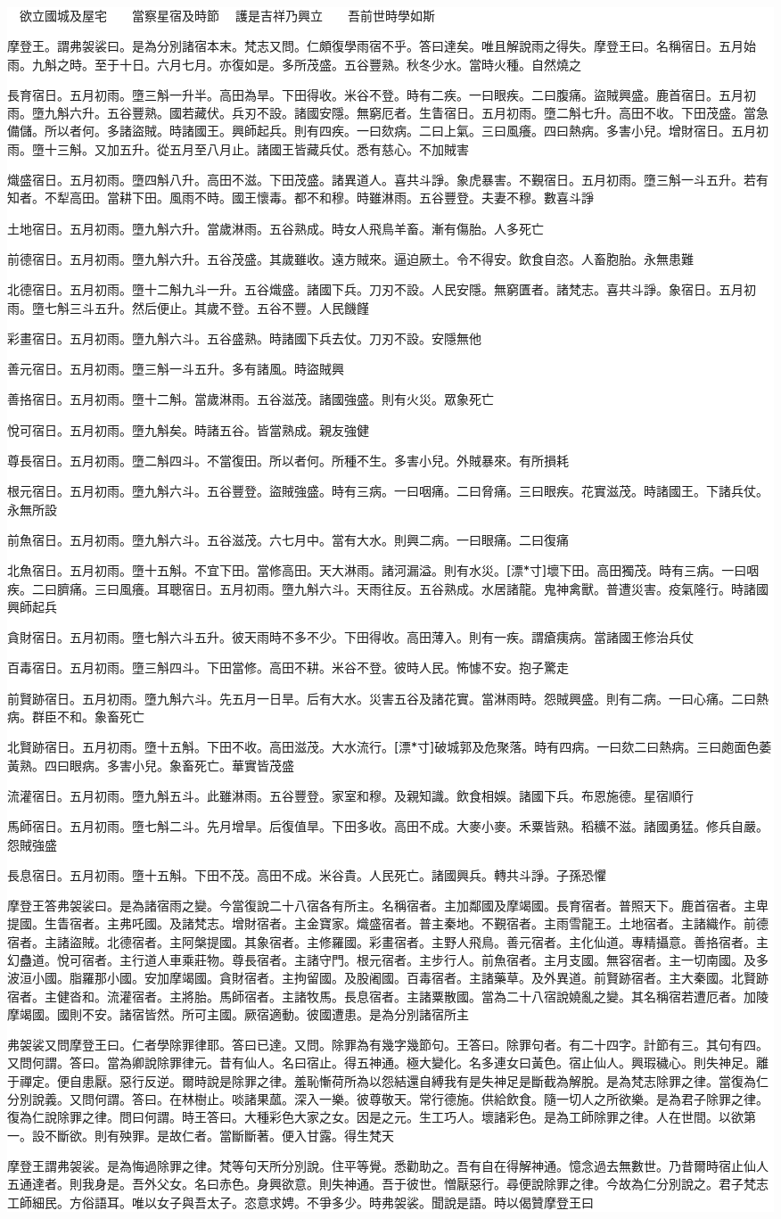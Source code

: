 　欲立國城及屋宅　　當察星宿及時節
　護是吉祥乃興立　　吾前世時學如斯　

摩登王。謂弗袈裟曰。是為分別諸宿本末。梵志又問。仁頗復學雨宿不乎。答曰達矣。唯且解說雨之得失。摩登王曰。名稱宿日。五月始雨。九斛之時。至于十日。六月七月。亦復如是。多所茂盛。五谷豐熟。秋冬少水。當時火種。自然燒之

長育宿日。五月初雨。墮三斛一升半。高田為旱。下田得收。米谷不登。時有二疾。一曰眼疾。二曰腹痛。盜賊興盛。鹿首宿日。五月初雨。墮九斛六升。五谷豐熟。國若藏伏。兵刃不設。諸國安隱。無窮厄者。生眚宿日。五月初雨。墮二斛七升。高田不收。下田茂盛。當急備儲。所以者何。多諸盜賊。時諸國王。興師起兵。則有四疾。一曰欬病。二曰上氣。三曰風癢。四曰熱病。多害小兒。增財宿日。五月初雨。墮十三斛。又加五升。從五月至八月止。諸國王皆藏兵仗。悉有慈心。不加賊害

熾盛宿日。五月初雨。墮四斛八升。高田不滋。下田茂盛。諸異道人。喜共斗諍。象虎暴害。不覲宿日。五月初雨。墮三斛一斗五升。若有知者。不犁高田。當耕下田。風雨不時。國王懷毒。都不和穆。時雖淋雨。五谷豐登。夫妻不穆。數喜斗諍

土地宿日。五月初雨。墮九斛六升。當歲淋雨。五谷熟成。時女人飛鳥羊畜。漸有傷胎。人多死亡

前德宿日。五月初雨。墮九斛六升。五谷茂盛。其歲雖收。遠方賊來。逼迫厥土。令不得安。飲食自恣。人畜胞胎。永無患難

北德宿日。五月初雨。墮十二斛九斗一升。五谷熾盛。諸國下兵。刀刃不設。人民安隱。無窮匱者。諸梵志。喜共斗諍。象宿日。五月初雨。墮七斛三斗五升。然后便止。其歲不登。五谷不豐。人民饑饉

彩畫宿日。五月初雨。墮九斛六斗。五谷盛熟。時諸國下兵去仗。刀刃不設。安隱無他

善元宿日。五月初雨。墮三斛一斗五升。多有諸風。時盜賊興

善挌宿日。五月初雨。墮十二斛。當歲淋雨。五谷滋茂。諸國強盛。則有火災。眾象死亡

悅可宿日。五月初雨。墮九斛矣。時諸五谷。皆當熟成。親友強健

尊長宿日。五月初雨。墮二斛四斗。不當復田。所以者何。所種不生。多害小兒。外賊暴來。有所損耗

根元宿日。五月初雨。墮九斛六斗。五谷豐登。盜賊強盛。時有三病。一曰咽痛。二曰脅痛。三曰眼疾。花實滋茂。時諸國王。下諸兵仗。永無所設

前魚宿日。五月初雨。墮九斛六斗。五谷滋茂。六七月中。當有大水。則興二病。一曰眼痛。二曰復痛

北魚宿日。五月初雨。墮十五斛。不宜下田。當修高田。天大淋雨。諸河漏溢。則有水災。[漂*寸]壞下田。高田獨茂。時有三病。一曰咽疾。二曰臍痛。三曰風癢。耳聰宿日。五月初雨。墮九斛六斗。天雨往反。五谷熟成。水居諸龍。鬼神禽獸。普遭災害。疫氣隆行。時諸國興師起兵

貪財宿日。五月初雨。墮七斛六斗五升。彼天雨時不多不少。下田得收。高田薄入。則有一疾。謂瘡痍病。當諸國王修治兵仗

百毒宿日。五月初雨。墮三斛四斗。下田當修。高田不耕。米谷不登。彼時人民。怖懅不安。抱子驚走

前賢跡宿日。五月初雨。墮九斛六斗。先五月一日旱。后有大水。災害五谷及諸花實。當淋雨時。怨賊興盛。則有二病。一曰心痛。二曰熱病。群臣不和。象畜死亡

北賢跡宿日。五月初雨。墮十五斛。下田不收。高田滋茂。大水流行。[漂*寸]破城郭及危聚落。時有四病。一曰欬二曰熱病。三曰皰面色萎黃熟。四曰眼病。多害小兒。象畜死亡。華實皆茂盛

流灌宿日。五月初雨。墮九斛五斗。此雖淋雨。五谷豐登。家室和穆。及親知識。飲食相娛。諸國下兵。布恩施德。星宿順行

馬師宿日。五月初雨。墮七斛二斗。先月增旱。后復值旱。下田多收。高田不成。大麥小麥。禾粟皆熟。稻穬不滋。諸國勇猛。修兵自嚴。怨賊強盛

長息宿日。五月初雨。墮十五斛。下田不茂。高田不成。米谷貴。人民死亡。諸國興兵。轉共斗諍。子孫恐懼

摩登王答弗袈裟曰。是為諸宿雨之變。今當復說二十八宿各有所主。名稱宿者。主加鄰國及摩竭國。長育宿者。普照天下。鹿首宿者。主卑提國。生眚宿者。主弗吒國。及諸梵志。增財宿者。主金寶家。熾盛宿者。普主秦地。不覲宿者。主雨雪龍王。土地宿者。主諸織作。前德宿者。主諸盜賊。北德宿者。主阿槃提國。其象宿者。主修羅國。彩畫宿者。主野人飛鳥。善元宿者。主化仙道。專精攝意。善挌宿者。主幻蠱道。悅可宿者。主行道人車乘莊物。尊長宿者。主諸守門。根元宿者。主步行人。前魚宿者。主月支國。無容宿者。主一切南國。及多波洹小國。脂羅那小國。安加摩竭國。貪財宿者。主拘留國。及股阇國。百毒宿者。主諸藥草。及外異道。前賢跡宿者。主大秦國。北賢跡宿者。主健沓和。流灌宿者。主將胎。馬師宿者。主諸牧馬。長息宿者。主諸粟散國。當為二十八宿說嬈亂之變。其名稱宿若遭厄者。加陵摩竭國。國則不安。諸宿皆然。所可主國。厥宿適動。彼國遭患。是為分別諸宿所主

弗袈裟又問摩登王曰。仁者學除罪律耶。答曰已達。又問。除罪為有幾字幾節句。王答曰。除罪句者。有二十四字。計節有三。其句有四。又問何謂。答曰。當為卿說除罪律元。昔有仙人。名曰宿止。得五神通。極大變化。名多連女曰黃色。宿止仙人。興瑕穢心。則失神足。離于禪定。便自患厭。惡行反逆。爾時說是除罪之律。羞恥慚荷所為以怨結還自縛我有是失神足是斷截為解脫。是為梵志除罪之律。當復為仁分別說義。又問何謂。答曰。在林樹止。啖諸果蓏。深入一樂。彼尊敬天。常行德施。供給飲食。隨一切人之所欲樂。是為君子除罪之律。復為仁說除罪之律。問曰何謂。時王答曰。大種彩色大家之女。因是之元。生工巧人。壞諸彩色。是為工師除罪之律。人在世間。以欲第一。設不斷欲。則有殃罪。是故仁者。當斷斷著。便入甘露。得生梵天

摩登王謂弗袈裟。是為悔過除罪之律。梵等句天所分別說。住平等覺。悉勸助之。吾有自在得解神通。憶念過去無數世。乃昔爾時宿止仙人五通達者。則我身是。吾外父女。名曰赤色。身興欲意。則失神通。吾于彼世。憎厭惡行。尋便說除罪之律。今故為仁分別說之。君子梵志工師細民。方俗語耳。唯以女子與吾太子。恣意求娉。不爭多少。時弗袈裟。聞說是語。時以偈贊摩登王曰
